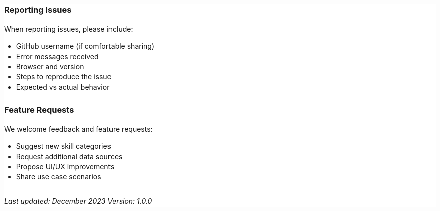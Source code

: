 ### Reporting Issues
When reporting issues, please include:
- GitHub username (if comfortable sharing)
- Error messages received
- Browser and version
- Steps to reproduce the issue
- Expected vs actual behavior

### Feature Requests
We welcome feedback and feature requests:
- Suggest new skill categories
- Request additional data sources
- Propose UI/UX improvements
- Share use case scenarios

---

*Last updated: December 2023*
*Version: 1.0.0*